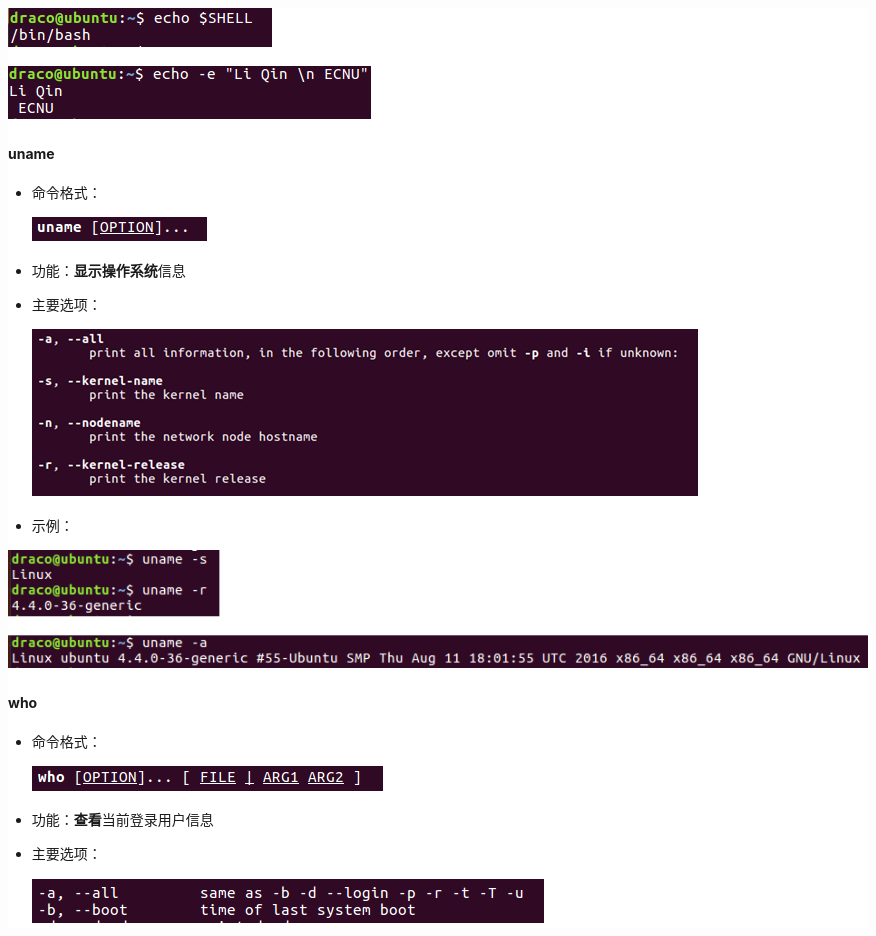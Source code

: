   ![image-20191228190814205](README.assets/image-20191228190814205.png)

  ![image-20191228190819602](README.assets/image-20191228190819602.png)

#### uname

- 命令格式：

  ![image-20191228191047392](README.assets/image-20191228191047392.png)

- 功能：**显示操作系统**信息

- 主要选项：

  ![image-20191228191101549](README.assets/image-20191228191101549.png)

- 示例：

![image-20191228191120458](README.assets/image-20191228191120458.png)

#### who

- 命令格式：

  ![image-20191228192343740](README.assets/image-20191228192343740.png)

- 功能：**查看**当前登录用户信息

- 主要选项：

  ![image-20191228192403111](README.assets/image-20191228192403111.png)
